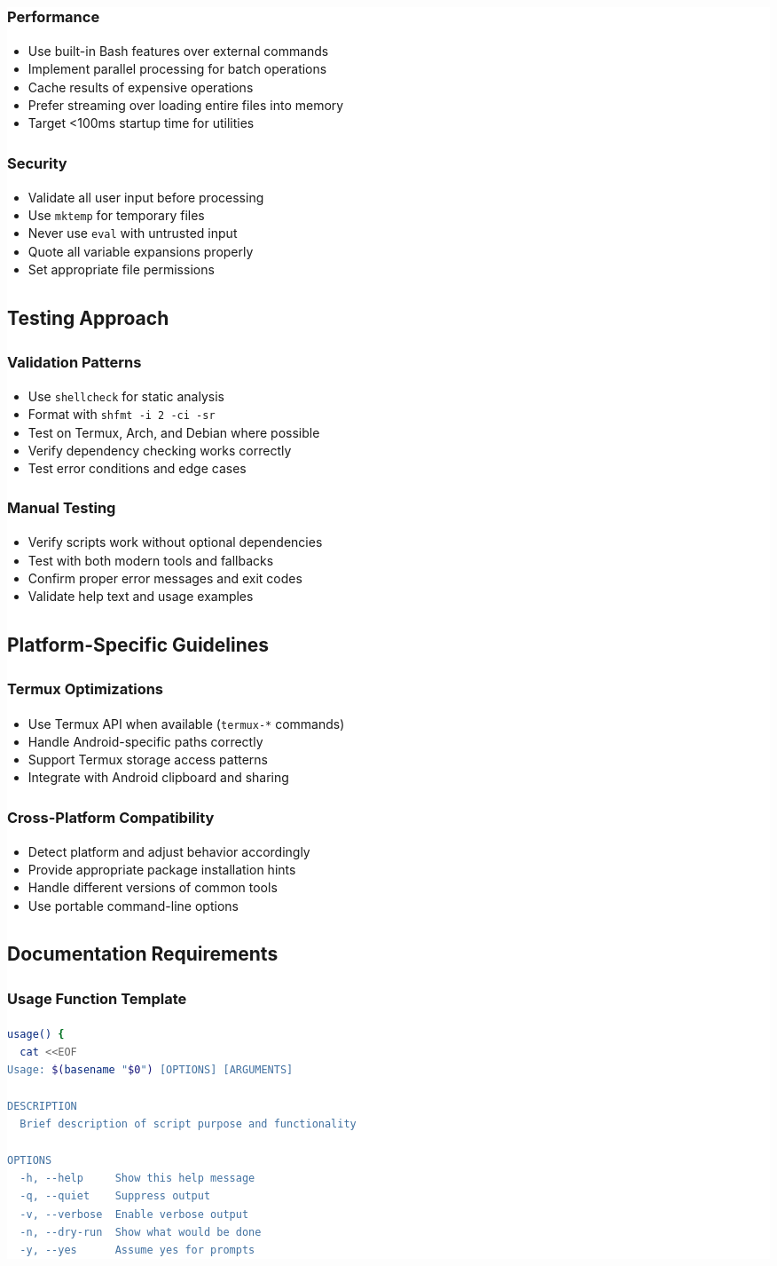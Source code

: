 ### Performance
- Use built-in Bash features over external commands
- Implement parallel processing for batch operations
- Cache results of expensive operations
- Prefer streaming over loading entire files into memory
- Target <100ms startup time for utilities

### Security
- Validate all user input before processing
- Use `mktemp` for temporary files
- Never use `eval` with untrusted input
- Quote all variable expansions properly
- Set appropriate file permissions

## Testing Approach

### Validation Patterns
- Use `shellcheck` for static analysis
- Format with `shfmt -i 2 -ci -sr`
- Test on Termux, Arch, and Debian where possible
- Verify dependency checking works correctly
- Test error conditions and edge cases

### Manual Testing
- Verify scripts work without optional dependencies
- Test with both modern tools and fallbacks
- Confirm proper error messages and exit codes
- Validate help text and usage examples

## Platform-Specific Guidelines

### Termux Optimizations
- Use Termux API when available (`termux-*` commands)
- Handle Android-specific paths correctly
- Support Termux storage access patterns
- Integrate with Android clipboard and sharing

### Cross-Platform Compatibility
- Detect platform and adjust behavior accordingly
- Provide appropriate package installation hints
- Handle different versions of common tools
- Use portable command-line options

## Documentation Requirements

### Usage Function Template
```bash
usage() {
  cat <<EOF
Usage: $(basename "$0") [OPTIONS] [ARGUMENTS]

DESCRIPTION
  Brief description of script purpose and functionality

OPTIONS
  -h, --help     Show this help message
  -q, --quiet    Suppress output
  -v, --verbose  Enable verbose output
  -n, --dry-run  Show what would be done
  -y, --yes      Assume yes for prompts
```